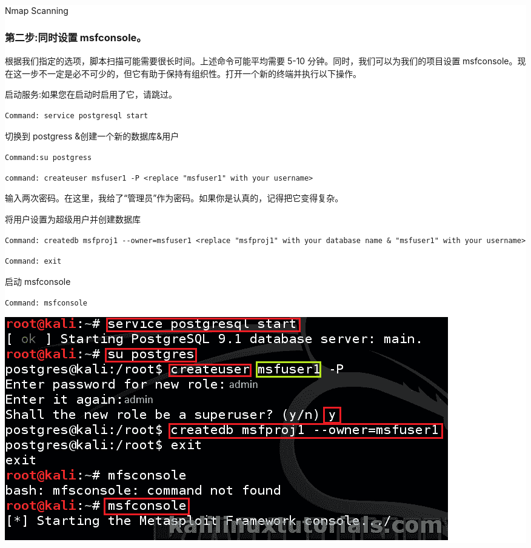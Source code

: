 Nmap Scanning

### **第二步**:同时设置 msfconsole。

根据我们指定的选项，脚本扫描可能需要很长时间。上述命令可能平均需要 5-10 分钟。同时，我们可以为我们的项目设置 msfconsole。现在这一步不一定是必不可少的，但它有助于保持有组织性。打开一个新的终端并执行以下操作。

启动服务:如果您在启动时启用了它，请跳过。

```
Command: service postgresql start
```

切换到 postgress &创建一个新的数据库&用户

```
Command:su postgress
```

```
command: createuser msfuser1 -P <replace "msfuser1" with your username>
```

输入两次密码。在这里，我给了“管理员”作为密码。如果你是认真的，记得把它变得复杂。

将用户设置为超级用户并创建数据库

```
Command: createdb msfproj1 --owner=msfuser1 <replace "msfproj1" with your database name & "msfuser1" with your username>
```

```
Command: exit
```

启动 msfconsole

```
Command: msfconsole
```

[![msfconsole](img//6486554886b13f91aef21f1a72c53b0a.png)](http://kalilinuxtutorials.com/et/msfconsole-1/attachment/msf2-8/)

